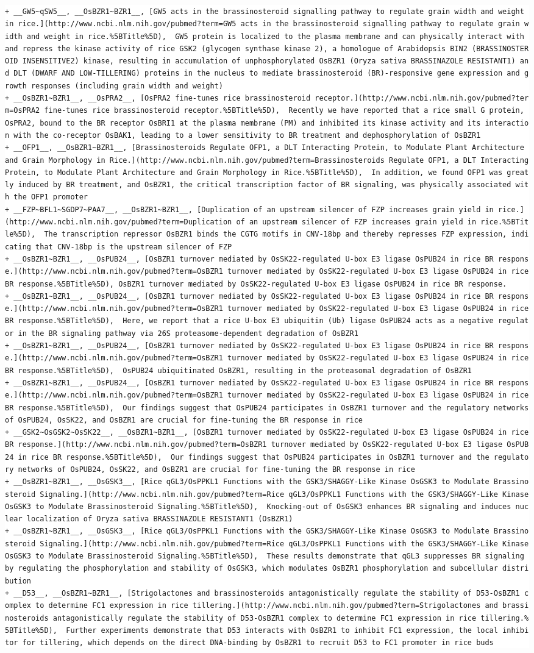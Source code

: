     + __GW5~qSW5__, __OsBZR1~BZR1__, [GW5 acts in the brassinosteroid signalling pathway to regulate grain width and weight in rice.](http://www.ncbi.nlm.nih.gov/pubmed?term=GW5 acts in the brassinosteroid signalling pathway to regulate grain width and weight in rice.%5BTitle%5D),  GW5 protein is localized to the plasma membrane and can physically interact with and repress the kinase activity of rice GSK2 (glycogen synthase kinase 2), a homologue of Arabidopsis BIN2 (BRASSINOSTEROID INSENSITIVE2) kinase, resulting in accumulation of unphosphorylated OsBZR1 (Oryza sativa BRASSINAZOLE RESISTANT1) and DLT (DWARF AND LOW-TILLERING) proteins in the nucleus to mediate brassinosteroid (BR)-responsive gene expression and growth responses (including grain width and weight)
    + __OsBZR1~BZR1__, __OsPRA2__, [OsPRA2 fine-tunes rice brassinosteroid receptor.](http://www.ncbi.nlm.nih.gov/pubmed?term=OsPRA2 fine-tunes rice brassinosteroid receptor.%5BTitle%5D),  Recently we have reported that a rice small G protein, OsPRA2, bound to the BR receptor OsBRI1 at the plasma membrane (PM) and inhibited its kinase activity and its interaction with the co-receptor OsBAK1, leading to a lower sensitivity to BR treatment and dephosphorylation of OsBZR1
    + __OFP1__, __OsBZR1~BZR1__, [Brassinosteroids Regulate OFP1, a DLT Interacting Protein, to Modulate Plant Architecture and Grain Morphology in Rice.](http://www.ncbi.nlm.nih.gov/pubmed?term=Brassinosteroids Regulate OFP1, a DLT Interacting Protein, to Modulate Plant Architecture and Grain Morphology in Rice.%5BTitle%5D),  In addition, we found OFP1 was greatly induced by BR treatment, and OsBZR1, the critical transcription factor of BR signaling, was physically associated with the OFP1 promoter
    + __FZP~BFL1~SGDP7~PAA7__, __OsBZR1~BZR1__, [Duplication of an upstream silencer of FZP increases grain yield in rice.](http://www.ncbi.nlm.nih.gov/pubmed?term=Duplication of an upstream silencer of FZP increases grain yield in rice.%5BTitle%5D),  The transcription repressor OsBZR1 binds the CGTG motifs in CNV-18bp and thereby represses FZP expression, indicating that CNV-18bp is the upstream silencer of FZP
    + __OsBZR1~BZR1__, __OsPUB24__, [OsBZR1 turnover mediated by OsSK22-regulated U-box E3 ligase OsPUB24 in rice BR response.](http://www.ncbi.nlm.nih.gov/pubmed?term=OsBZR1 turnover mediated by OsSK22-regulated U-box E3 ligase OsPUB24 in rice BR response.%5BTitle%5D), OsBZR1 turnover mediated by OsSK22-regulated U-box E3 ligase OsPUB24 in rice BR response.
    + __OsBZR1~BZR1__, __OsPUB24__, [OsBZR1 turnover mediated by OsSK22-regulated U-box E3 ligase OsPUB24 in rice BR response.](http://www.ncbi.nlm.nih.gov/pubmed?term=OsBZR1 turnover mediated by OsSK22-regulated U-box E3 ligase OsPUB24 in rice BR response.%5BTitle%5D),  Here, we report that a rice U-box E3 ubiquitin (Ub) ligase OsPUB24 acts as a negative regulator in the BR signaling pathway via 26S proteasome-dependent degradation of OsBZR1
    + __OsBZR1~BZR1__, __OsPUB24__, [OsBZR1 turnover mediated by OsSK22-regulated U-box E3 ligase OsPUB24 in rice BR response.](http://www.ncbi.nlm.nih.gov/pubmed?term=OsBZR1 turnover mediated by OsSK22-regulated U-box E3 ligase OsPUB24 in rice BR response.%5BTitle%5D),  OsPUB24 ubiquitinated OsBZR1, resulting in the proteasomal degradation of OsBZR1
    + __OsBZR1~BZR1__, __OsPUB24__, [OsBZR1 turnover mediated by OsSK22-regulated U-box E3 ligase OsPUB24 in rice BR response.](http://www.ncbi.nlm.nih.gov/pubmed?term=OsBZR1 turnover mediated by OsSK22-regulated U-box E3 ligase OsPUB24 in rice BR response.%5BTitle%5D),  Our findings suggest that OsPUB24 participates in OsBZR1 turnover and the regulatory networks of OsPUB24, OsSK22, and OsBZR1 are crucial for fine-tuning the BR response in rice
    + __GSK2~OsGSK2~OsSK22__, __OsBZR1~BZR1__, [OsBZR1 turnover mediated by OsSK22-regulated U-box E3 ligase OsPUB24 in rice BR response.](http://www.ncbi.nlm.nih.gov/pubmed?term=OsBZR1 turnover mediated by OsSK22-regulated U-box E3 ligase OsPUB24 in rice BR response.%5BTitle%5D),  Our findings suggest that OsPUB24 participates in OsBZR1 turnover and the regulatory networks of OsPUB24, OsSK22, and OsBZR1 are crucial for fine-tuning the BR response in rice
    + __OsBZR1~BZR1__, __OsGSK3__, [Rice qGL3/OsPPKL1 Functions with the GSK3/SHAGGY-Like Kinase OsGSK3 to Modulate Brassinosteroid Signaling.](http://www.ncbi.nlm.nih.gov/pubmed?term=Rice qGL3/OsPPKL1 Functions with the GSK3/SHAGGY-Like Kinase OsGSK3 to Modulate Brassinosteroid Signaling.%5BTitle%5D),  Knocking-out of OsGSK3 enhances BR signaling and induces nuclear localization of Oryza sativa BRASSINAZOLE RESISTANT1 (OsBZR1)
    + __OsBZR1~BZR1__, __OsGSK3__, [Rice qGL3/OsPPKL1 Functions with the GSK3/SHAGGY-Like Kinase OsGSK3 to Modulate Brassinosteroid Signaling.](http://www.ncbi.nlm.nih.gov/pubmed?term=Rice qGL3/OsPPKL1 Functions with the GSK3/SHAGGY-Like Kinase OsGSK3 to Modulate Brassinosteroid Signaling.%5BTitle%5D),  These results demonstrate that qGL3 suppresses BR signaling by regulating the phosphorylation and stability of OsGSK3, which modulates OsBZR1 phosphorylation and subcellular distribution
    + __D53__, __OsBZR1~BZR1__, [Strigolactones and brassinosteroids antagonistically regulate the stability of D53-OsBZR1 complex to determine FC1 expression in rice tillering.](http://www.ncbi.nlm.nih.gov/pubmed?term=Strigolactones and brassinosteroids antagonistically regulate the stability of D53-OsBZR1 complex to determine FC1 expression in rice tillering.%5BTitle%5D),  Further experiments demonstrate that D53 interacts with OsBZR1 to inhibit FC1 expression, the local inhibitor for tillering, which depends on the direct DNA-binding by OsBZR1 to recruit D53 to FC1 promoter in rice buds